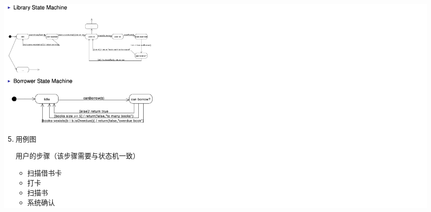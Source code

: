    <img src="./image-20230401220043478.png" alt="image-20230401220043478" style="zoom:30%;" />

5. 用例图

   用户的步骤（该步骤需要与状态机一致）

   - 扫描借书卡
   - 打卡
   - 扫描书
   - 系统确认
